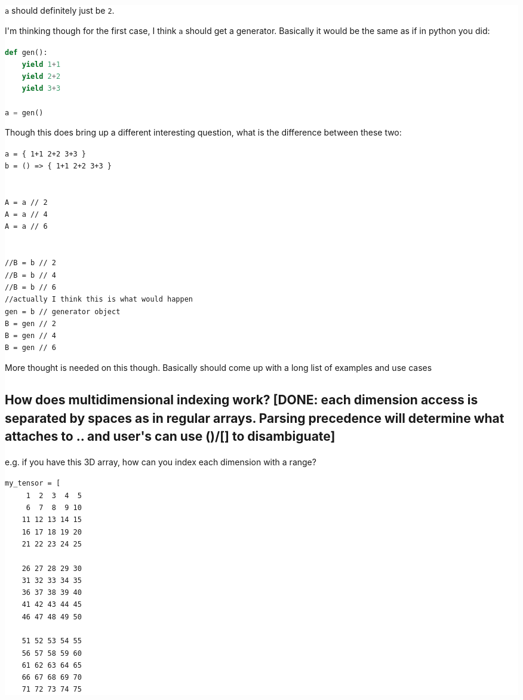 `a` should definitely just be `2`.

I'm thinking though for the first case, I think `a` should get a generator. Basically it would be the same as if in python you did:

```python
def gen():
    yield 1+1
    yield 2+2
    yield 3+3

a = gen()
```

Though this does bring up a different interesting question, what is the difference between these two:

```dewy
a = { 1+1 2+2 3+3 }
b = () => { 1+1 2+2 3+3 }


A = a // 2
A = a // 4
A = a // 6


//B = b // 2
//B = b // 4
//B = b // 6
//actually I think this is what would happen
gen = b // generator object
B = gen // 2
B = gen // 4
B = gen // 6

```

More thought is needed on this though. Basically should come up with a long list of examples and use cases

## How does multidimensional indexing work? [DONE: each dimension access is separated by spaces as in regular arrays. Parsing precedence will determine what attaches to .. and user's can use ()/[] to disambiguate]

e.g. if you have this 3D array, how can you index each dimension with a range?

```
my_tensor = [
     1  2  3  4  5
     6  7  8  9 10
    11 12 13 14 15
    16 17 18 19 20
    21 22 23 24 25

    26 27 28 29 30
    31 32 33 34 35
    36 37 38 39 40
    41 42 43 44 45
    46 47 48 49 50

    51 52 53 54 55
    56 57 58 59 60
    61 62 63 64 65
    66 67 68 69 70
    71 72 73 74 75
```